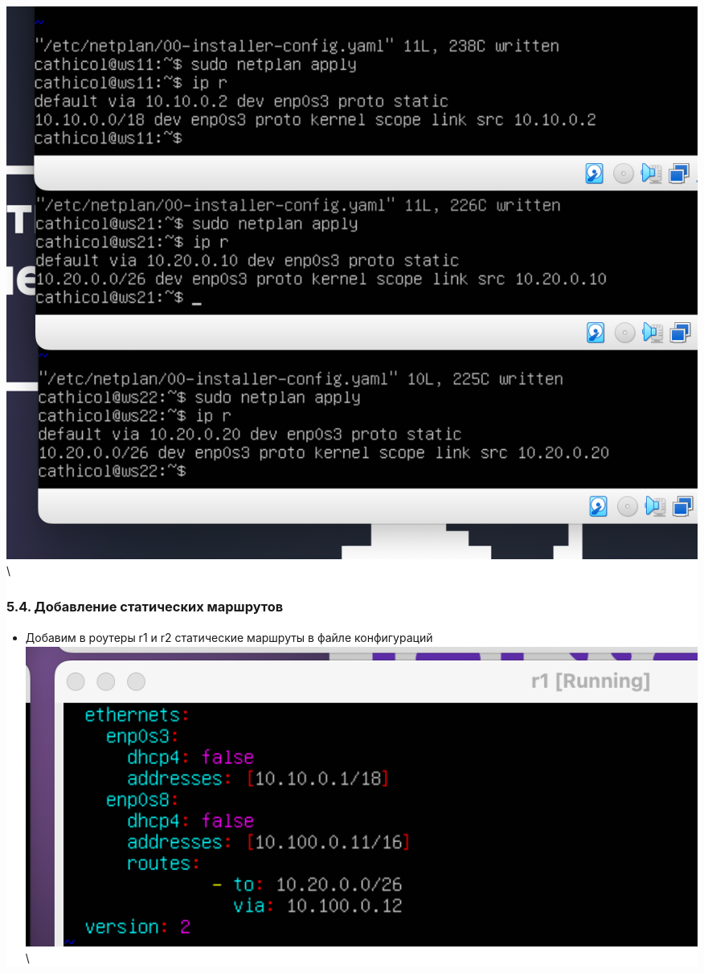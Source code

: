 ![network_dump](imgs/part_5_8.png)\

### 5.4. Добавление статических маршрутов

* Добавим в роутеры r1 и r2 статические маршруты в файле конфигураций\
![network_conf](imgs/part_5_9_1.png)\
